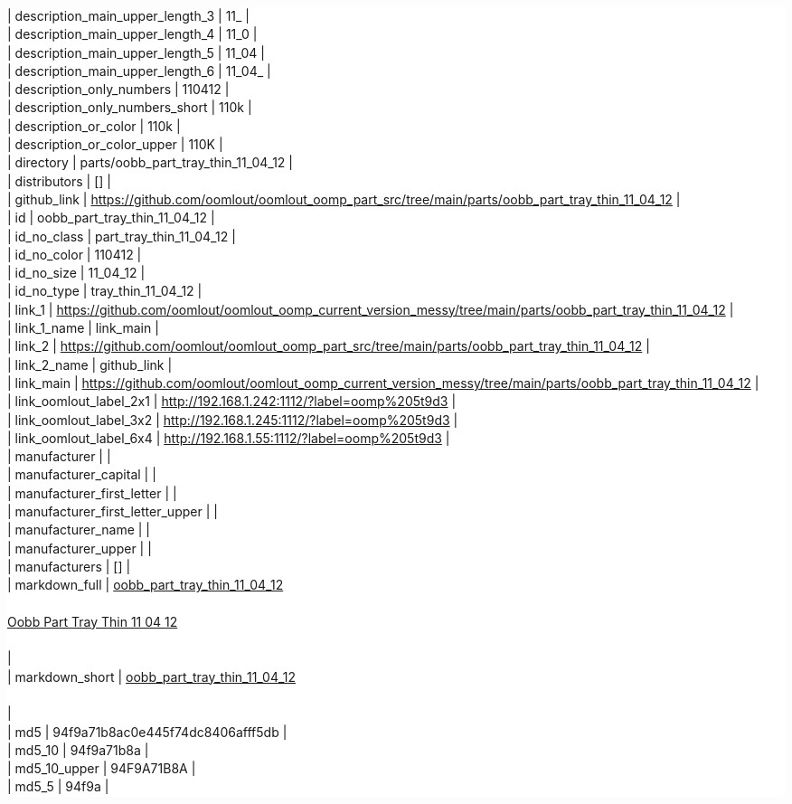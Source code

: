 | description_main_upper_length_3 | 11_ |  
| description_main_upper_length_4 | 11_0 |  
| description_main_upper_length_5 | 11_04 |  
| description_main_upper_length_6 | 11_04_ |  
| description_only_numbers | 110412 |  
| description_only_numbers_short | 110k |  
| description_or_color | 110k |  
| description_or_color_upper | 110K |  
| directory | parts/oobb_part_tray_thin_11_04_12 |  
| distributors | [] |  
| github_link | https://github.com/oomlout/oomlout_oomp_part_src/tree/main/parts/oobb_part_tray_thin_11_04_12 |  
| id | oobb_part_tray_thin_11_04_12 |  
| id_no_class | part_tray_thin_11_04_12 |  
| id_no_color | 110412 |  
| id_no_size | 11_04_12 |  
| id_no_type | tray_thin_11_04_12 |  
| link_1 | https://github.com/oomlout/oomlout_oomp_current_version_messy/tree/main/parts/oobb_part_tray_thin_11_04_12 |  
| link_1_name | link_main |  
| link_2 | https://github.com/oomlout/oomlout_oomp_part_src/tree/main/parts/oobb_part_tray_thin_11_04_12 |  
| link_2_name | github_link |  
| link_main | https://github.com/oomlout/oomlout_oomp_current_version_messy/tree/main/parts/oobb_part_tray_thin_11_04_12 |  
| link_oomlout_label_2x1 | http://192.168.1.242:1112/?label=oomp%205t9d3 |  
| link_oomlout_label_3x2 | http://192.168.1.245:1112/?label=oomp%205t9d3 |  
| link_oomlout_label_6x4 | http://192.168.1.55:1112/?label=oomp%205t9d3 |  
| manufacturer |  |  
| manufacturer_capital |  |  
| manufacturer_first_letter |  |  
| manufacturer_first_letter_upper |  |  
| manufacturer_name |  |  
| manufacturer_upper |  |  
| manufacturers | [] |  
| markdown_full | [oobb_part_tray_thin_11_04_12](https://github.com/oomlout/oomlout_oomp_current_version_messy/tree/main/parts/oobb_part_tray_thin_11_04_12)<br>[](https://github.com/oomlout/oomlout_oomp_current_version_messy/tree/main/parts/oobb_part_tray_thin_11_04_12)<br>[Oobb Part Tray Thin 11 04 12](https://github.com/oomlout/oomlout_oomp_current_version_messy/tree/main/parts/oobb_part_tray_thin_11_04_12)<br><br> |  
| markdown_short | [oobb_part_tray_thin_11_04_12](https://github.com/oomlout/oomlout_oomp_current_version_messy/tree/main/parts/oobb_part_tray_thin_11_04_12)<br><br> |  
| md5 | 94f9a71b8ac0e445f74dc8406afff5db |  
| md5_10 | 94f9a71b8a |  
| md5_10_upper | 94F9A71B8A |  
| md5_5 | 94f9a |  